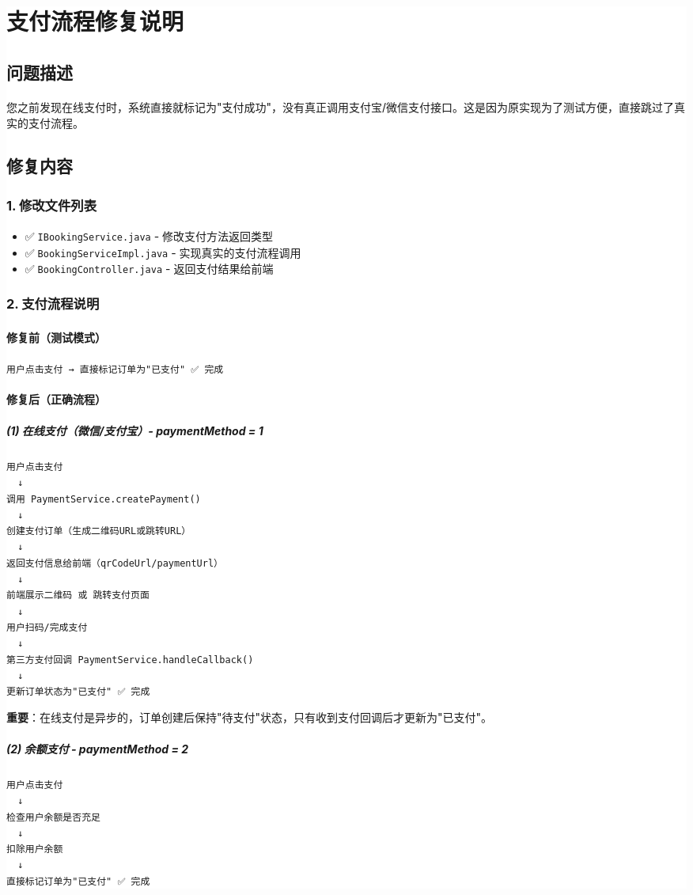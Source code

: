 # 支付流程修复说明

## 问题描述

您之前发现在线支付时，系统直接就标记为"支付成功"，没有真正调用支付宝/微信支付接口。这是因为原实现为了测试方便，直接跳过了真实的支付流程。

## 修复内容

### 1. 修改文件列表

- ✅ `IBookingService.java` - 修改支付方法返回类型
- ✅ `BookingServiceImpl.java` - 实现真实的支付流程调用
- ✅ `BookingController.java` - 返回支付结果给前端

### 2. 支付流程说明

#### 修复前（测试模式）
```
用户点击支付 → 直接标记订单为"已支付" ✅ 完成
```

#### 修复后（正确流程）

##### (1) 在线支付（微信/支付宝）- paymentMethod = 1
```
用户点击支付 
  ↓
调用 PaymentService.createPayment()
  ↓
创建支付订单（生成二维码URL或跳转URL）
  ↓
返回支付信息给前端（qrCodeUrl/paymentUrl）
  ↓
前端展示二维码 或 跳转支付页面
  ↓
用户扫码/完成支付
  ↓
第三方支付回调 PaymentService.handleCallback()
  ↓
更新订单状态为"已支付" ✅ 完成
```

**重要**：在线支付是异步的，订单创建后保持"待支付"状态，只有收到支付回调后才更新为"已支付"。

##### (2) 余额支付 - paymentMethod = 2
```
用户点击支付 
  ↓
检查用户余额是否充足
  ↓
扣除用户余额
  ↓
直接标记订单为"已支付" ✅ 完成
```
